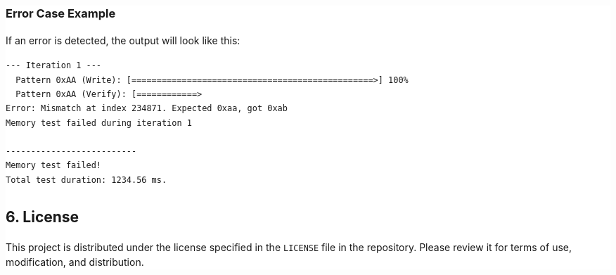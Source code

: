 ### Error Case Example
If an error is detected, the output will look like this:

```
--- Iteration 1 ---
  Pattern 0xAA (Write): [================================================>] 100%
  Pattern 0xAA (Verify): [============>
Error: Mismatch at index 234871. Expected 0xaa, got 0xab
Memory test failed during iteration 1

--------------------------
Memory test failed!
Total test duration: 1234.56 ms.
```

## 6. License

This project is distributed under the license specified in the `LICENSE` file in the repository. Please review it for terms of use, modification, and distribution.